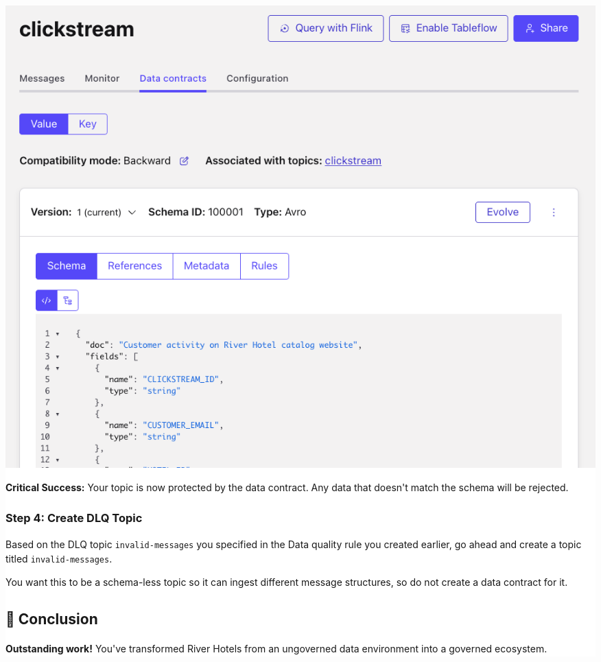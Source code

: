    ![Data Contract Association](../images/confluent_cluster_topics_review_clickstream.png)

**Critical Success:** Your topic is now protected by the data contract. Any data that doesn't match the schema will be rejected.

### Step 4: Create DLQ Topic

Based on the DLQ topic `invalid-messages` you specified in the Data quality rule you created earlier, go ahead and create a topic titled `invalid-messages`.

You want this to be a schema-less topic so it can ingest different message structures, so do not create a data contract for it.

## 🏁 Conclusion

**Outstanding work!** You've transformed River Hotels from an ungoverned data environment into a governed ecosystem.
